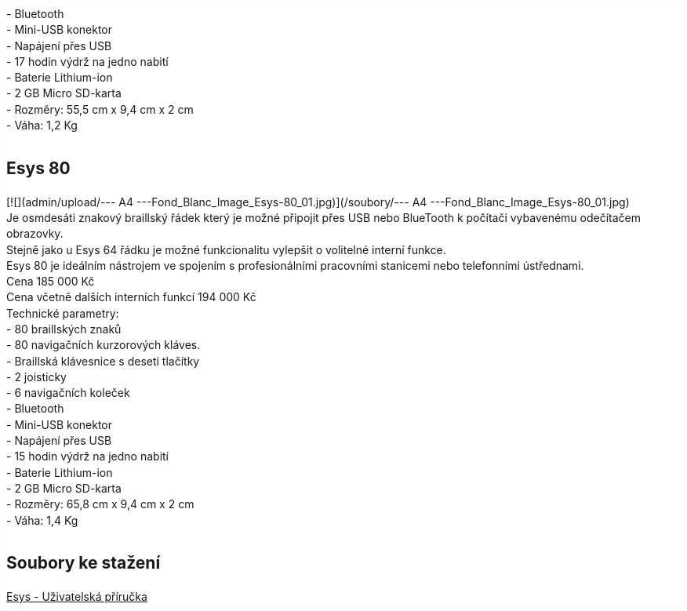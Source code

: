\- Bluetooth  
\- Mini-USB konektor  
\- Napájení přes USB  
\- 17 hodin výdrž na jedno nabití  
\- Baterie Lithium-ion  
\- 2 GB Micro SD-karta  
\- Rozměry: 55,5 cm x 9,4 cm x 2 cm  
\- Váha: 1,2 Kg  

## Esys 80

[![](admin/upload/--- A4 ---Fond_Blanc_Image_Esys-80_01.jpg)](/soubory/--- A4 ---Fond_Blanc_Image_Esys-80_01.jpg)  
Je osmdesáti znakový braillský řádek který je možné připojit přes USB nebo BlueTooth k počítači vybavenému odečítačem obrazovky.  
Stejně jako u Esys 64 řádku je možné funkcionalitu vylepšit o volitelné interní funkce.  
Esys 80 je ideálním nástrojem ve spojením s profesionálními pracovními stanicemi nebo telefonními ústřednami.  
Cena 185 000 Kč  
Cena včetně dalších interních funkcí 194 000 Kč  
Technické parametry:  
\- 80 braillských znaků  
\- 80 navigačních kurzorových kláves.  
\- Braillská klávesnice s deseti tlačítky  
\- 2 joisticky  
\- 6 navigačních koleček  
\- Bluetooth  
\- Mini-USB konektor  
\- Napájení přes USB  
\- 15 hodin výdrž na jedno nabití  
\- Baterie Lithium-ion  
\- 2 GB Micro SD-karta  
\- Rozměry: 65,8 cm x 9,4 cm x 2 cm  
\- Váha: 1,4 Kg  
  

## Soubory ke stažení

  
[Esys - Uživatelská příručka](/soubory/Esys_uzivatelska_prirucka.pdf)